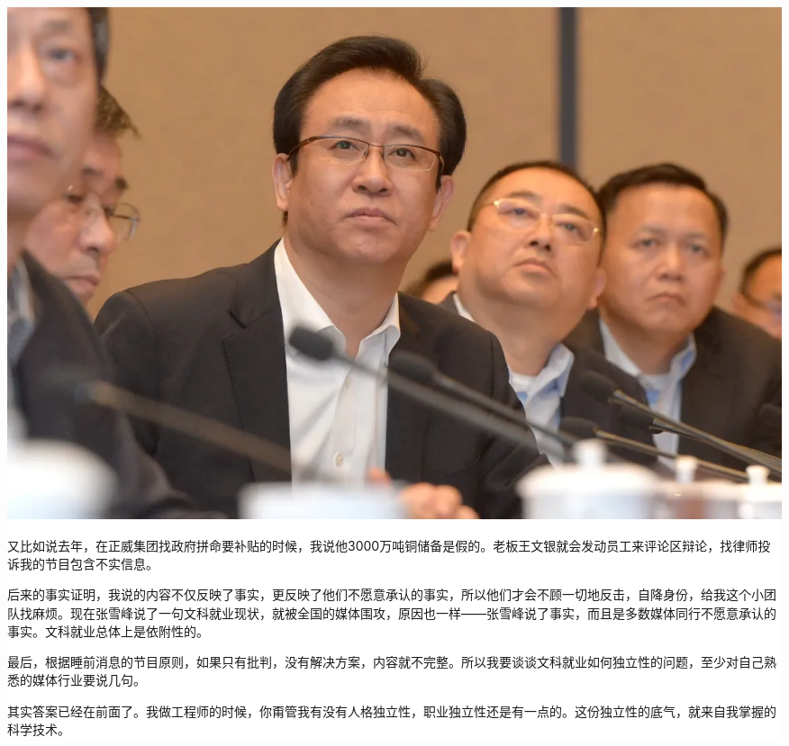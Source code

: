 ![](/images/btnews/0601_0700/0682/0682_16.webp)

又比如说去年，在正威集团找政府拼命要补贴的时候，我说他3000万吨铜储备是假的。老板王文银就会发动员工来评论区辩论，找律师投诉我的节目包含不实信息。

后来的事实证明，我说的内容不仅反映了事实，更反映了他们不愿意承认的事实，所以他们才会不顾一切地反击，自降身份，给我这个小团队找麻烦。现在张雪峰说了一句文科就业现状，就被全国的媒体围攻，原因也一样——张雪峰说了事实，而且是多数媒体同行不愿意承认的事实。文科就业总体上是依附性的。

最后，根据睡前消息的节目原则，如果只有批判，没有解决方案，内容就不完整。所以我要谈谈文科就业如何独立性的问题，至少对自己熟悉的媒体行业要说几句。

其实答案已经在前面了。我做工程师的时候，你甭管我有没有人格独立性，职业独立性还是有一点的。这份独立性的底气，就来自我掌握的科学技术。
